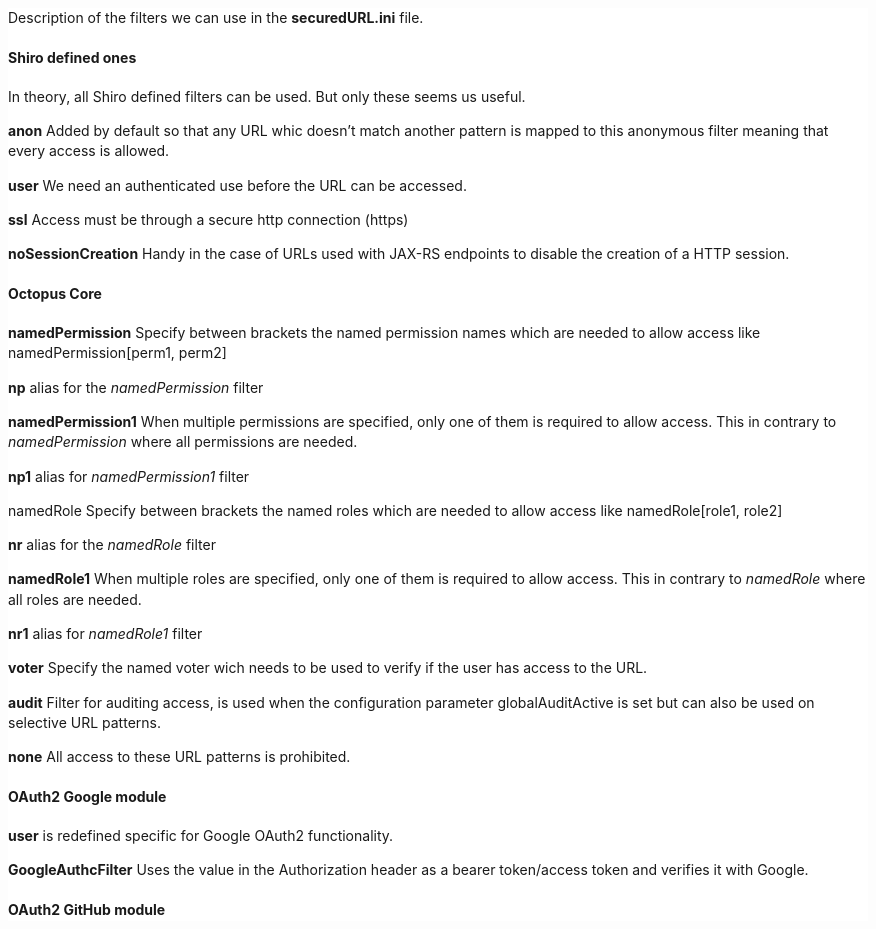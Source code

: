 Description of the filters we can use in the **securedURL.ini** file.

#### Shiro defined ones

In theory, all Shiro defined filters can be used. But only these seems
us useful.

**anon** Added by default so that any URL whic doesn’t match another
pattern is mapped to this anonymous filter meaning that every access is
allowed.

**user** We need an authenticated use before the URL can be accessed.

**ssl** Access must be through a secure http connection (https)

**noSessionCreation** Handy in the case of URLs used with JAX-RS
endpoints to disable the creation of a HTTP session.

#### Octopus Core

**namedPermission** Specify between brackets the named permission names
which are needed to allow access like namedPermission\[perm1, perm2\]

**np** alias for the *namedPermission* filter

**namedPermission1** When multiple permissions are specified, only one
of them is required to allow access. This in contrary to
*namedPermission* where all permissions are needed.

**np1** alias for *namedPermission1* filter

namedRole Specify between brackets the named roles which are needed to
allow access like namedRole\[role1, role2\]

**nr** alias for the *namedRole* filter

**namedRole1** When multiple roles are specified, only one of them is
required to allow access. This in contrary to *namedRole* where all
roles are needed.

**nr1** alias for *namedRole1* filter

**voter** Specify the named voter wich needs to be used to verify if the
user has access to the URL.

**audit** Filter for auditing access, is used when the configuration
parameter globalAuditActive is set but can also be used on selective URL
patterns.

**none** All access to these URL patterns is prohibited.

#### OAuth2 Google module

**user** is redefined specific for Google OAuth2 functionality.

**GoogleAuthcFilter** Uses the value in the Authorization header as a
bearer token/access token and verifies it with Google.

#### OAuth2 GitHub module
